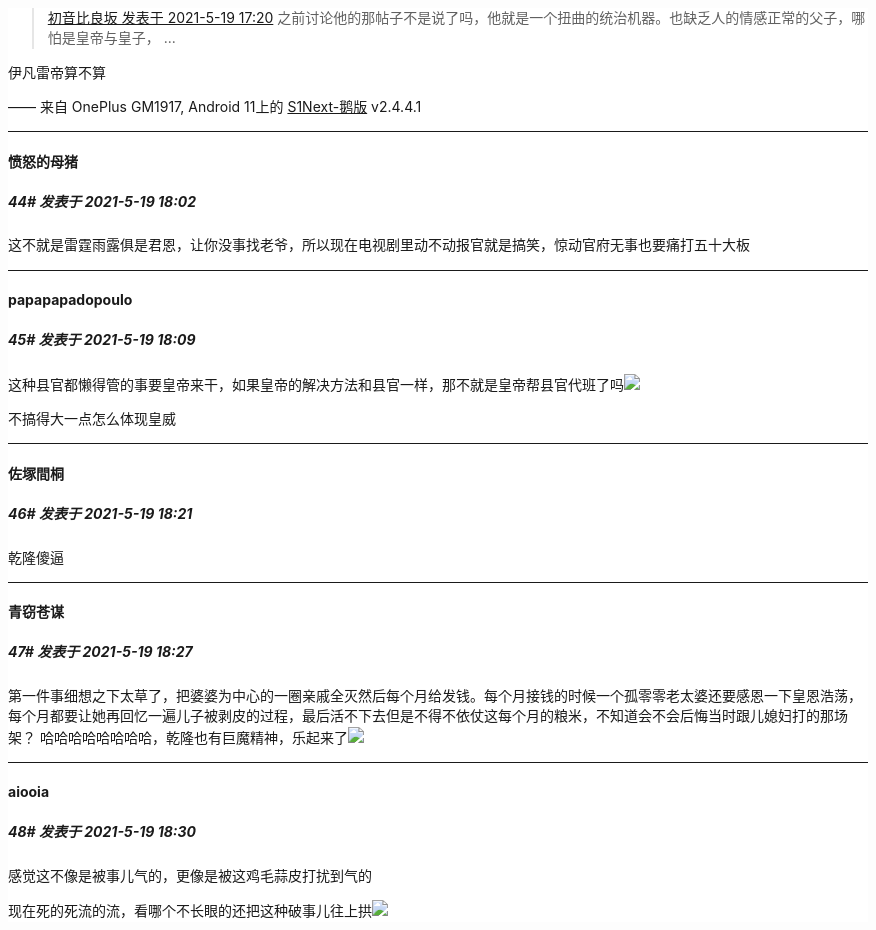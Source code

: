
<blockquote><a href="httphttps://bbs.saraba1st.com/2b/forum.php?mod=redirect&amp;goto=findpost&amp;pid=51304815&amp;ptid=2004906" target="_blank">初音比良坂 发表于 2021-5-19 17:20</a>
之前讨论他的那帖子不是说了吗，他就是一个扭曲的统治机器。也缺乏人的情感正常的父子，哪怕是皇帝与皇子， ...</blockquote>
伊凡雷帝算不算

—— 来自 OnePlus GM1917, Android 11上的 [S1Next-鹅版](https://github.com/ykrank/S1-Next/releases) v2.4.4.1


*****

####  愤怒的母猪  
##### 44#       发表于 2021-5-19 18:02


这不就是雷霆雨露俱是君恩，让你没事找老爷，所以现在电视剧里动不动报官就是搞笑，惊动官府无事也要痛打五十大板


*****

####  papapapadopoulo  
##### 45#       发表于 2021-5-19 18:09


这种县官都懒得管的事要皇帝来干，如果皇帝的解决方法和县官一样，那不就是皇帝帮县官代班了吗<img src="https://static.saraba1st.com/image/smiley/face2017/049.png" referrerpolicy="no-referrer">

不搞得大一点怎么体现皇威


*****

####  佐塚間桐  
##### 46#       发表于 2021-5-19 18:21


乾隆傻逼


*****

####  青窃苍谋  
##### 47#       发表于 2021-5-19 18:27


第一件事细想之下太草了，把婆婆为中心的一圈亲戚全灭然后每个月给发钱。每个月接钱的时候一个孤零零老太婆还要感恩一下皇恩浩荡，每个月都要让她再回忆一遍儿子被剥皮的过程，最后活不下去但是不得不依仗这每个月的粮米，不知道会不会后悔当时跟儿媳妇打的那场架？
哈哈哈哈哈哈哈哈，乾隆也有巨魔精神，乐起来了<img src="https://static.saraba1st.com/image/smiley/face2017/062.gif" referrerpolicy="no-referrer">


*****

####  aiooia  
##### 48#       发表于 2021-5-19 18:30


感觉这不像是被事儿气的，更像是被这鸡毛蒜皮打扰到气的

现在死的死流的流，看哪个不长眼的还把这种破事儿往上拱<img src="https://static.saraba1st.com/image/smiley/face2017/066.png" referrerpolicy="no-referrer">
